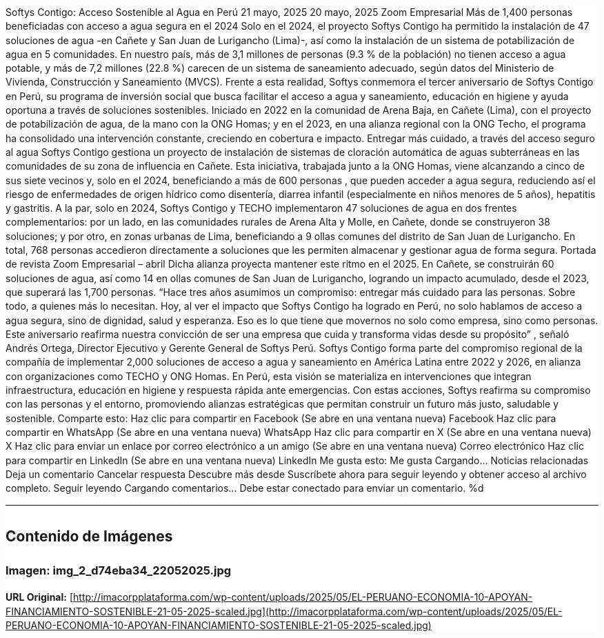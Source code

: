Softys Contigo: Acceso Sostenible al Agua en Perú 21 mayo, 2025 20 mayo, 2025 Zoom Empresarial Más de 1,400 personas beneficiadas con acceso a agua segura en el 2024 Solo en el 2024, el proyecto Softys Contigo ha permitido la instalación de 47 soluciones de agua -en Cañete y San Juan de Lurigancho (Lima)-, así como la instalación de un sistema de potabilización de agua en 5 comunidades. En nuestro país, más de 3,1 millones de personas (9.3 % de la población) no tienen acceso a agua potable, y más de 7,2 millones (22.8 %) carecen de un sistema de saneamiento adecuado, según datos del Ministerio de Vivienda, Construcción y Saneamiento (MVCS). Frente a esta realidad, Softys conmemora el tercer aniversario de Softys Contigo en Perú, su programa de inversión social que busca facilitar el acceso a agua y saneamiento, educación en higiene y ayuda oportuna a través de soluciones sostenibles. Iniciado en 2022 en la comunidad de Arena Baja, en Cañete (Lima), con el proyecto de potabilización de agua, de la mano con la ONG Homas; y en el 2023, en una alianza regional con la ONG Techo, el programa ha consolidado una intervención constante, creciendo en cobertura e impacto. Entregar más cuidado, a través del acceso seguro al agua Softys Contigo gestiona un proyecto de instalación de sistemas de cloración automática de aguas subterráneas en las comunidades de su zona de influencia en Cañete. Esta iniciativa, trabajada junto a la ONG Homas, viene alcanzando a cinco de sus siete vecinos y, solo en el 2024, beneficiando a más de 600 personas , que pueden acceder a agua segura, reduciendo así el riesgo de enfermedades de origen hídrico como disentería, diarrea infantil (especialmente en niños menores de 5 años), hepatitis y gastritis. A la par, solo en 2024, Softys Contigo y TECHO implementaron 47 soluciones de agua en dos frentes complementarios: por un lado, en las comunidades rurales de Arena Alta y Molle, en Cañete, donde se construyeron 38 soluciones; y por otro, en zonas urbanas de Lima, beneficiando a 9 ollas comunes del distrito de San Juan de Lurigancho. En total, 768 personas accedieron directamente a soluciones que les permiten almacenar y gestionar agua de forma segura. Portada de revista Zoom Empresarial – abril Dicha alianza proyecta mantener este ritmo en el 2025. En Cañete, se construirán 60 soluciones de agua, así como 14 en ollas comunes de San Juan de Lurigancho, logrando un impacto acumulado, desde el 2023, que superará las 1,700 personas. “Hace tres años asumimos un compromiso: entregar más cuidado para las personas. Sobre todo, a quienes más lo necesitan. Hoy, al ver el impacto que Softys Contigo ha logrado en Perú, no solo hablamos de acceso a agua segura, sino de dignidad, salud y esperanza. Eso es lo que tiene que movernos no solo como empresa, sino como personas. Este aniversario reafirma nuestra convicción de ser una empresa que cuida y transforma vidas desde su propósito” , señaló Andrés Ortega, Director Ejecutivo y Gerente General de Softys Perú. Softys Contigo forma parte del compromiso regional de la compañía de implementar 2,000 soluciones de acceso a agua y saneamiento en América Latina entre 2022 y 2026, en alianza con organizaciones como TECHO y ONG Homas. En Perú, esta visión se materializa en intervenciones que integran infraestructura, educación en higiene y respuesta rápida ante emergencias. Con estas acciones, Softys reafirma su compromiso con las personas y el entorno, promoviendo alianzas estratégicas que permitan construir un futuro más justo, saludable y sostenible. Comparte esto: Haz clic para compartir en Facebook (Se abre en una ventana nueva) Facebook Haz clic para compartir en WhatsApp (Se abre en una ventana nueva) WhatsApp Haz clic para compartir en X (Se abre en una ventana nueva) X Haz clic para enviar un enlace por correo electrónico a un amigo (Se abre en una ventana nueva) Correo electrónico Haz clic para compartir en LinkedIn (Se abre en una ventana nueva) LinkedIn Me gusta esto: Me gusta Cargando... Noticias relacionadas Deja un comentario Cancelar respuesta Descubre más desde Suscríbete ahora para seguir leyendo y obtener acceso al archivo completo. Seguir leyendo Cargando comentarios... Debe estar conectado para enviar un comentario. %d

---

## Contenido de Imágenes

### Imagen: img_2_d74eba34_22052025.jpg

**URL Original:** [http://imacorpplataforma.com/wp-content/uploads/2025/05/EL-PERUANO-ECONOMIA-10-APOYAN-FINANCIAMIENTO-SOSTENIBLE-21-05-2025-scaled.jpg](http://imacorpplataforma.com/wp-content/uploads/2025/05/EL-PERUANO-ECONOMIA-10-APOYAN-FINANCIAMIENTO-SOSTENIBLE-21-05-2025-scaled.jpg)
